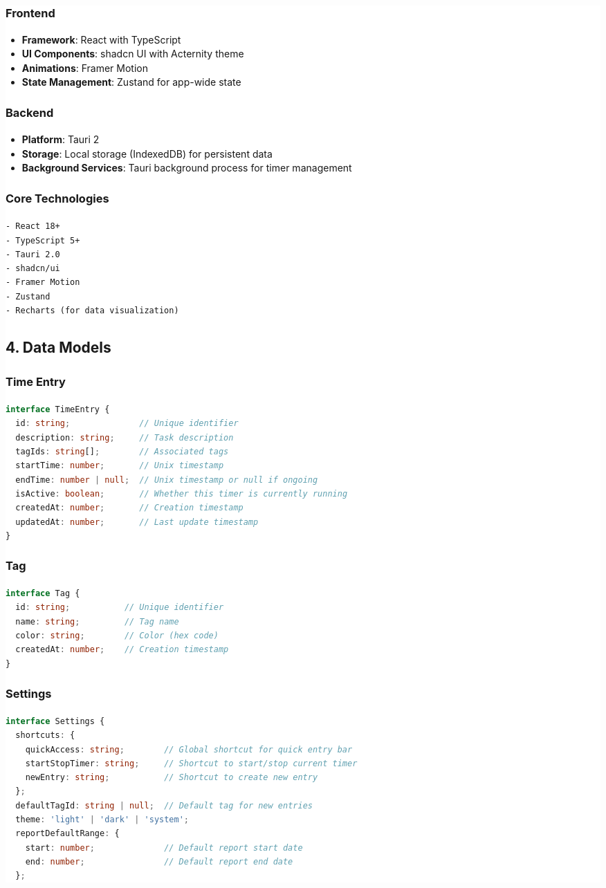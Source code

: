 ### Frontend
- **Framework**: React with TypeScript
- **UI Components**: shadcn UI with Acternity theme
- **Animations**: Framer Motion
- **State Management**: Zustand for app-wide state

### Backend
- **Platform**: Tauri 2 
- **Storage**: Local storage (IndexedDB) for persistent data
- **Background Services**: Tauri background process for timer management

### Core Technologies
```
- React 18+
- TypeScript 5+
- Tauri 2.0
- shadcn/ui
- Framer Motion
- Zustand
- Recharts (for data visualization)
```

## 4. Data Models

### Time Entry
```typescript
interface TimeEntry {
  id: string;              // Unique identifier
  description: string;     // Task description
  tagIds: string[];        // Associated tags
  startTime: number;       // Unix timestamp
  endTime: number | null;  // Unix timestamp or null if ongoing
  isActive: boolean;       // Whether this timer is currently running
  createdAt: number;       // Creation timestamp
  updatedAt: number;       // Last update timestamp
}
```

### Tag
```typescript
interface Tag {
  id: string;           // Unique identifier
  name: string;         // Tag name
  color: string;        // Color (hex code)
  createdAt: number;    // Creation timestamp
}
```

### Settings
```typescript
interface Settings {
  shortcuts: {
    quickAccess: string;        // Global shortcut for quick entry bar
    startStopTimer: string;     // Shortcut to start/stop current timer
    newEntry: string;           // Shortcut to create new entry
  };
  defaultTagId: string | null;  // Default tag for new entries
  theme: 'light' | 'dark' | 'system';
  reportDefaultRange: {
    start: number;              // Default report start date
    end: number;                // Default report end date
  };
```